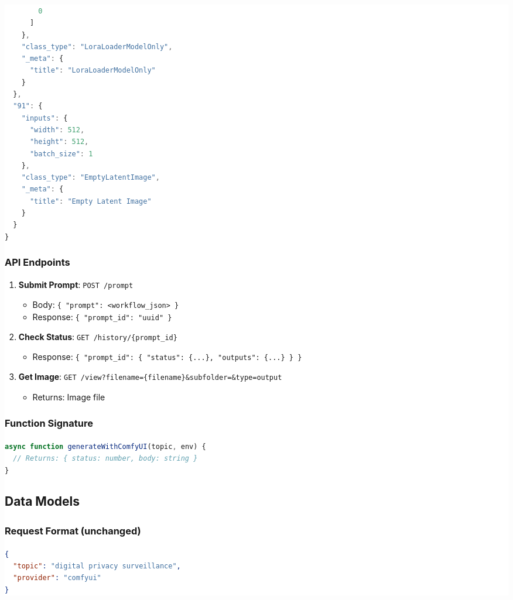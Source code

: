 ```javascript
        0
      ]
    },
    "class_type": "LoraLoaderModelOnly",
    "_meta": {
      "title": "LoraLoaderModelOnly"
    }
  },
  "91": {
    "inputs": {
      "width": 512,
      "height": 512,
      "batch_size": 1
    },
    "class_type": "EmptyLatentImage",
    "_meta": {
      "title": "Empty Latent Image"
    }
  }
}
```

### API Endpoints

1. **Submit Prompt**: `POST /prompt`
   - Body: `{ "prompt": <workflow_json> }`
   - Response: `{ "prompt_id": "uuid" }`

2. **Check Status**: `GET /history/{prompt_id}`
   - Response: `{ "prompt_id": { "status": {...}, "outputs": {...} } }`

3. **Get Image**: `GET /view?filename={filename}&subfolder=&type=output`
   - Returns: Image file

### Function Signature

```javascript
async function generateWithComfyUI(topic, env) {
  // Returns: { status: number, body: string }
}
```

## Data Models

### Request Format (unchanged)

```json
{
  "topic": "digital privacy surveillance",
  "provider": "comfyui"
}
```
